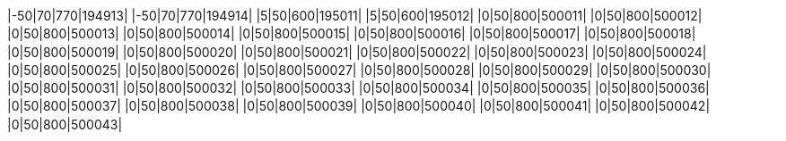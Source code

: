 |-50|70|770|194913|
|-50|70|770|194914|
|5|50|600|195011|
|5|50|600|195012|
|0|50|800|500011|
|0|50|800|500012|
|0|50|800|500013|
|0|50|800|500014|
|0|50|800|500015|
|0|50|800|500016|
|0|50|800|500017|
|0|50|800|500018|
|0|50|800|500019|
|0|50|800|500020|
|0|50|800|500021|
|0|50|800|500022|
|0|50|800|500023|
|0|50|800|500024|
|0|50|800|500025|
|0|50|800|500026|
|0|50|800|500027|
|0|50|800|500028|
|0|50|800|500029|
|0|50|800|500030|
|0|50|800|500031|
|0|50|800|500032|
|0|50|800|500033|
|0|50|800|500034|
|0|50|800|500035|
|0|50|800|500036|
|0|50|800|500037|
|0|50|800|500038|
|0|50|800|500039|
|0|50|800|500040|
|0|50|800|500041|
|0|50|800|500042|
|0|50|800|500043|